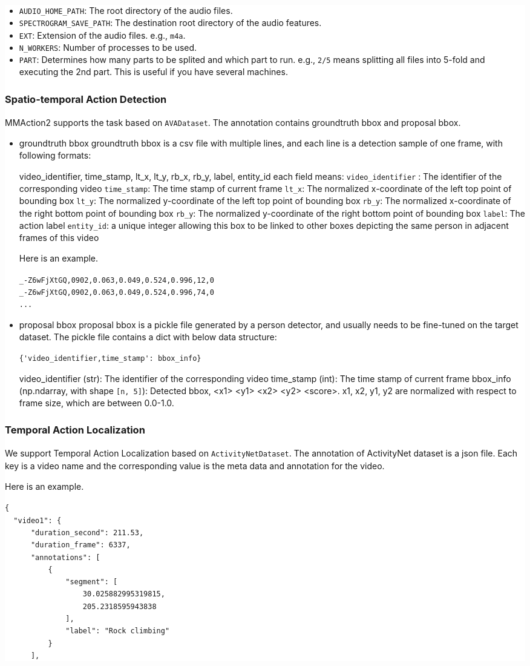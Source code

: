 - `AUDIO_HOME_PATH`: The root directory of the audio files.
- `SPECTROGRAM_SAVE_PATH`: The destination root directory of the audio features.
- `EXT`: Extension of the audio files. e.g., `m4a`.
- `N_WORKERS`: Number of processes to be used.
- `PART`: Determines how many parts to be splited and which part to run. e.g., `2/5` means splitting all files into 5-fold and executing the 2nd part. This is useful if you have several machines.

### Spatio-temporal Action Detection

MMAction2 supports the task based on `AVADataset`. The annotation contains groundtruth bbox and proposal bbox.

- groundtruth bbox
  groundtruth bbox is a csv file with multiple lines, and each line is a detection sample of one frame, with following formats:

  video_identifier, time_stamp, lt_x, lt_y, rb_x, rb_y, label, entity_id
  each field means:
  `video_identifier` : The identifier of the corresponding video
  `time_stamp`: The time stamp of current frame
  `lt_x`: The normalized x-coordinate of the left top point of bounding box
  `lt_y`: The normalized y-coordinate of the left top point of bounding box
  `rb_y`: The normalized x-coordinate of the right bottom point of bounding box
  `rb_y`: The normalized y-coordinate of the right bottom point of bounding box
  `label`: The action label
  `entity_id`: a unique integer allowing this box to be linked to other boxes depicting the same person in adjacent frames of this video

  Here is an example.

  ```
  _-Z6wFjXtGQ,0902,0.063,0.049,0.524,0.996,12,0
  _-Z6wFjXtGQ,0902,0.063,0.049,0.524,0.996,74,0
  ...
  ```

- proposal bbox
  proposal bbox is a pickle file generated by a person detector, and usually needs to be fine-tuned on the target dataset. The pickle file contains a dict with below data structure:

  `{'video_identifier,time_stamp': bbox_info}`

  video_identifier (str): The identifier of the corresponding video
  time_stamp (int): The time stamp of current frame
  bbox_info (np.ndarray, with shape `[n, 5]`): Detected bbox, \<x1> \<y1> \<x2> \<y2> \<score>. x1, x2, y1, y2 are normalized with respect to frame size, which are between 0.0-1.0.

### Temporal Action Localization

We support Temporal Action Localization based on `ActivityNetDataset`. The annotation of ActivityNet dataset is a json file. Each key is a video name and the corresponding value is the meta data and annotation for the video.

Here is an example.

```
{
  "video1": {
      "duration_second": 211.53,
      "duration_frame": 6337,
      "annotations": [
          {
              "segment": [
                  30.025882995319815,
                  205.2318595943838
              ],
              "label": "Rock climbing"
          }
      ],
```